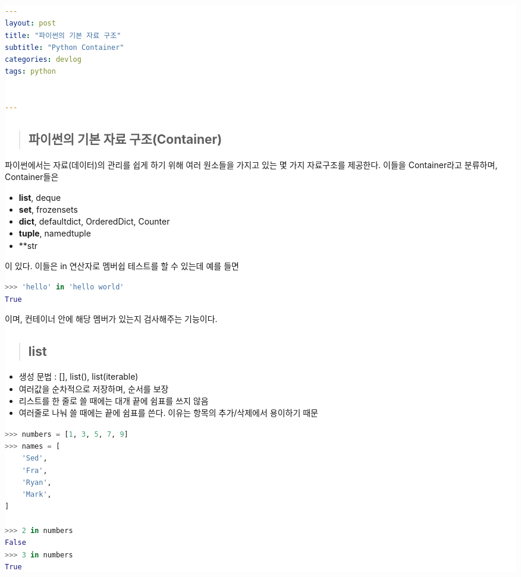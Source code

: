 ```yaml
---
layout: post
title: "파이썬의 기본 자료 구조"
subtitle: "Python Container"
categories: devlog
tags: python


---
```






> ## 파이썬의 기본 자료 구조(Container)

파이썬에서는 자료(데이터)의 관리를 쉽게 하기 위해 여러 원소들을 가지고 있는 몇 가지 자료구조를 제공한다. 이들을 Container라고 분류하며, Container들은

- **list**, deque
- **set**, frozensets
- **dict**, defaultdict, OrderedDict, Counter
- **tuple**, namedtuple
- \*\*str

이 있다. 이들은 in 연산자로 멤버쉽 테스트를 할 수 있는데 예를 들면

```python
>>> 'hello' in 'hello world'
True
```

이며, 컨테이너 안에 해당 멤버가 있는지 검사해주는 기능이다.



> ## list

- 생성 문법 : [], list(), list(iterable)
- 여러값을 순차적으로 저장하며, 순서를 보장
- 리스트를 한 줄로 쓸 때에는 대개 끝에 쉼표를 쓰지 않음
- 여러줄로 나눠 쓸 때에는 끝에 쉼표를 쓴다. 이유는 항목의 추가/삭제에서 용이하기 때문

```python
>>> numbers = [1, 3, 5, 7, 9]
>>> names = [
    'Sed',
    'Fra',
    'Ryan',
    'Mark',
]

>>> 2 in numbers
False
>>> 3 in numbers
True
```
